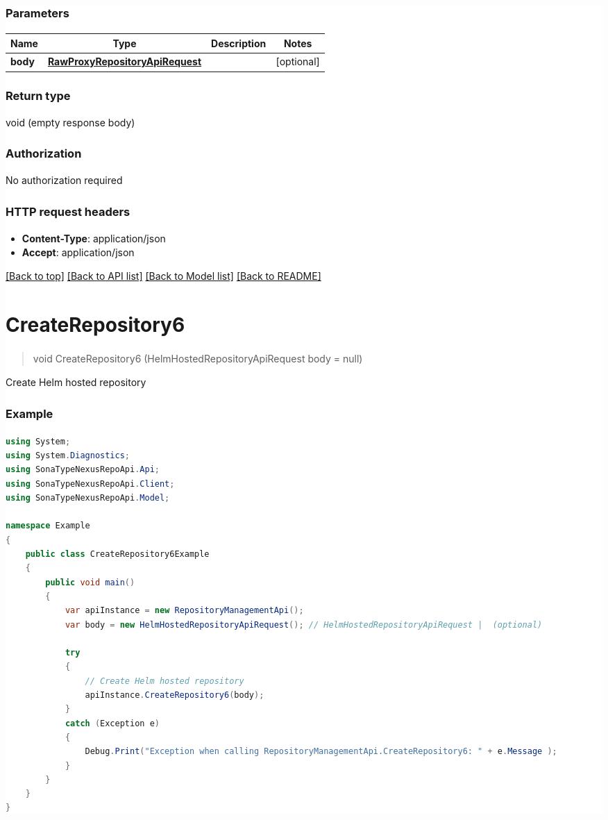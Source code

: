 ### Parameters

Name | Type | Description  | Notes
------------- | ------------- | ------------- | -------------
 **body** | [**RawProxyRepositoryApiRequest**](RawProxyRepositoryApiRequest.md)|  | [optional] 

### Return type

void (empty response body)

### Authorization

No authorization required

### HTTP request headers

 - **Content-Type**: application/json
 - **Accept**: application/json

[[Back to top]](#) [[Back to API list]](../README.md#documentation-for-api-endpoints) [[Back to Model list]](../README.md#documentation-for-models) [[Back to README]](../README.md)

<a name="createrepository6"></a>
# **CreateRepository6**
> void CreateRepository6 (HelmHostedRepositoryApiRequest body = null)

Create Helm hosted repository

### Example
```csharp
using System;
using System.Diagnostics;
using SonaTypeNexusRepoApi.Api;
using SonaTypeNexusRepoApi.Client;
using SonaTypeNexusRepoApi.Model;

namespace Example
{
    public class CreateRepository6Example
    {
        public void main()
        {
            var apiInstance = new RepositoryManagementApi();
            var body = new HelmHostedRepositoryApiRequest(); // HelmHostedRepositoryApiRequest |  (optional) 

            try
            {
                // Create Helm hosted repository
                apiInstance.CreateRepository6(body);
            }
            catch (Exception e)
            {
                Debug.Print("Exception when calling RepositoryManagementApi.CreateRepository6: " + e.Message );
            }
        }
    }
}
```
